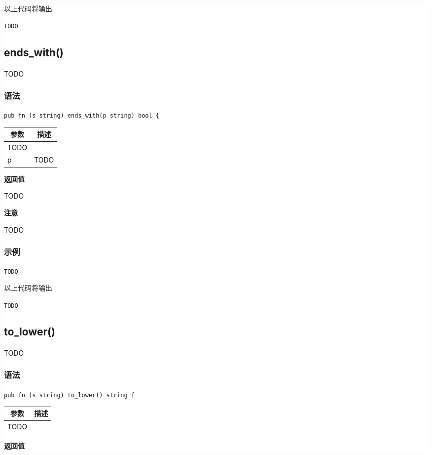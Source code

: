 以上代码将输出

```
TODO
```

## ends_with()

TODO

### 语法

```
pub fn (s string) ends_with(p string) bool {
```

参数|描述
---|---
 |TODO
p|TODO

**返回值**

TODO

**注意**

TODO

### 示例

```
TODO
```

以上代码将输出

```
TODO
```

## to_lower()

TODO

### 语法

```
pub fn (s string) to_lower() string {
```

参数|描述
---|---
 |TODO

**返回值**
